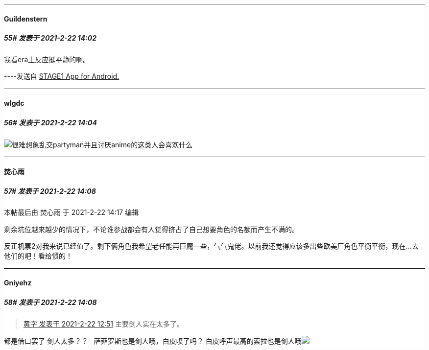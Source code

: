 





*****

####  Guildenstern  
##### 55#       发表于 2021-2-22 14:02




我看era上反应挺平静的啊。


----发送自 [STAGE1 App for Android.](http://stage1.5j4m.com/?1.37)







*****

####  wlgdc  
##### 56#       发表于 2021-2-22 14:04



<img src="https://static.saraba1st.com/image/smiley/face2017/009.gif" referrerpolicy="no-referrer">很难想象乱交partyman并且讨厌anime的这类人会喜欢什么







*****

####  焚心雨  
##### 57#       发表于 2021-2-22 14:08



 本帖最后由 焚心雨 于 2021-2-22 14:17 编辑 

剩余坑位越来越少的情况下，不论谁参战都会有人觉得挤占了自己想要角色的名额而产生不满的。

反正机票2对我来说已经值了。剩下俩角色我希望老任能再巨魔一些，气气鬼佬。以前我还觉得应该多出些欧美厂角色平衡平衡，现在…去他们的吧！看给惯的！







*****

####  Gniyehz  
##### 58#       发表于 2021-2-22 14:08



<blockquote><a href="httphttps://bbs.saraba1st.com/2b/forum.php?mod=redirect&amp;goto=findpost&amp;pid=50404023&amp;ptid=1988962" target="_blank">黄字 发表于 2021-2-22 12:51</a>
主要剑人实在太多了。</blockquote>
都是借口罢了
剑人太多？？  
萨菲罗斯也是剑人哦，白皮喷了吗？
白皮呼声最高的索拉也是剑人哦<img src="https://static.saraba1st.com/image/smiley/face2017/067.png" referrerpolicy="no-referrer">
